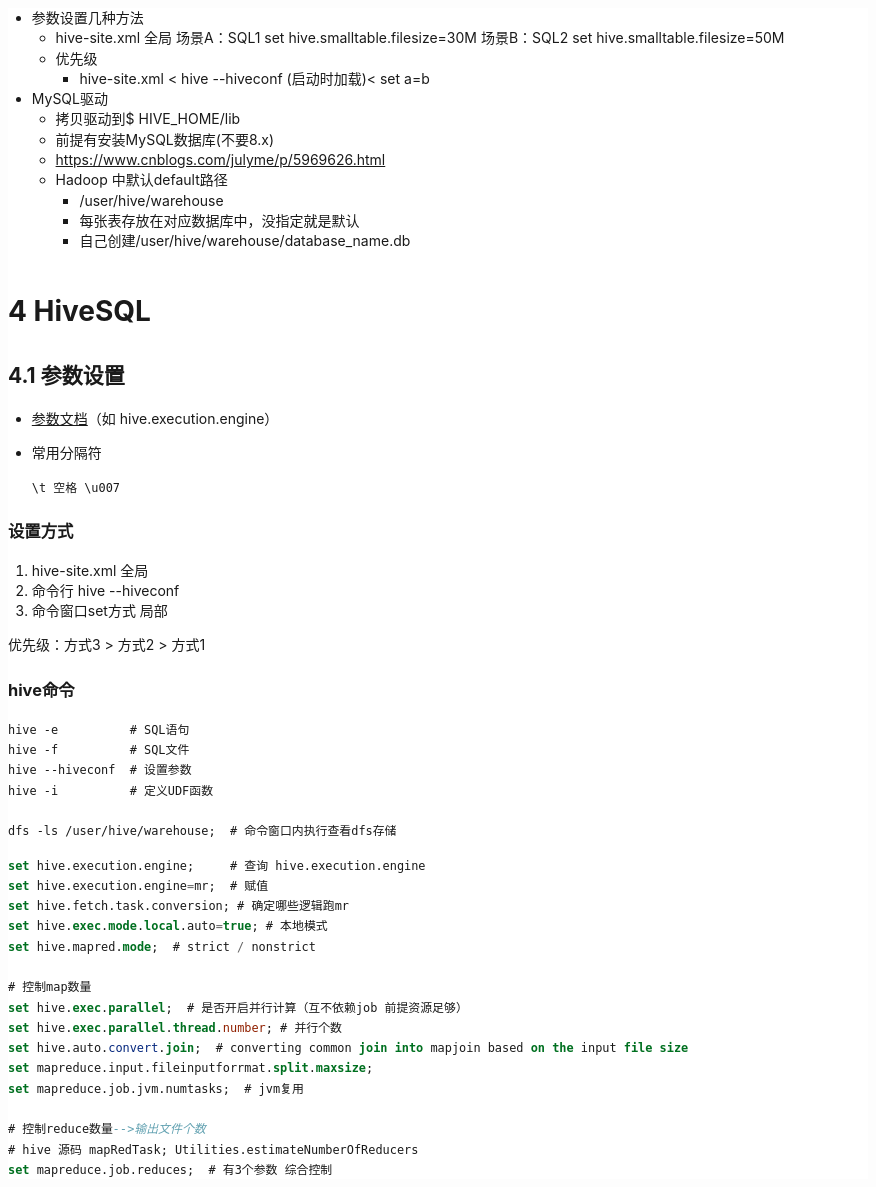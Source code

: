 * 参数设置几种方法
  * hive-site.xml  全局
    		场景A：SQL1   set hive.smalltable.filesize=30M
      		场景B：SQL2   set hive.smalltable.filesize=50M
  * 优先级
    - hive-site.xml < hive --hiveconf (启动时加载)< set a=b
* MySQL驱动
  * 拷贝驱动到$ HIVE_HOME/lib 
  * 前提有安装MySQL数据库(不要8.x)
  * https://www.cnblogs.com/julyme/p/5969626.html
  * Hadoop 中默认default路径
    * /user/hive/warehouse
    * 每张表存放在对应数据库中，没指定就是默认
    * 自己创建/user/hive/warehouse/database_name.db



# 4 HiveSQL

##  4.1 参数设置

- [参数文档](https://cwiki.apache.org/confluence/display/Hive/Configuration+Properties#ConfigurationProperties-hive.mapred.mode)（如 hive.execution.engine）

- 常用分隔符  

  ```shell
  \t 空格 \u007
  ```

### 设置方式

1.  hive-site.xml  全局
2.  命令行 hive --hiveconf
3.  命令窗口set方式 局部

优先级：方式3 > 方式2 > 方式1

### hive命令

```shell
hive -e          # SQL语句
hive -f          # SQL文件
hive --hiveconf  # 设置参数
hive -i          # 定义UDF函数

dfs -ls /user/hive/warehouse;  # 命令窗口内执行查看dfs存储
```

```sql
set hive.execution.engine;     # 查询 hive.execution.engine
set hive.execution.engine=mr;  # 赋值
set hive.fetch.task.conversion; # 确定哪些逻辑跑mr
set hive.exec.mode.local.auto=true; # 本地模式
set hive.mapred.mode;  # strict / nonstrict

# 控制map数量
set hive.exec.parallel;  # 是否开启并行计算（互不依赖job 前提资源足够）
set hive.exec.parallel.thread.number; # 并行个数
set hive.auto.convert.join;  # converting common join into mapjoin based on the input file size
set mapreduce.input.fileinputforrmat.split.maxsize;
set mapreduce.job.jvm.numtasks;  # jvm复用

# 控制reduce数量-->输出文件个数
# hive 源码 mapRedTask; Utilities.estimateNumberOfReducers
set mapreduce.job.reduces;  # 有3个参数 综合控制
```